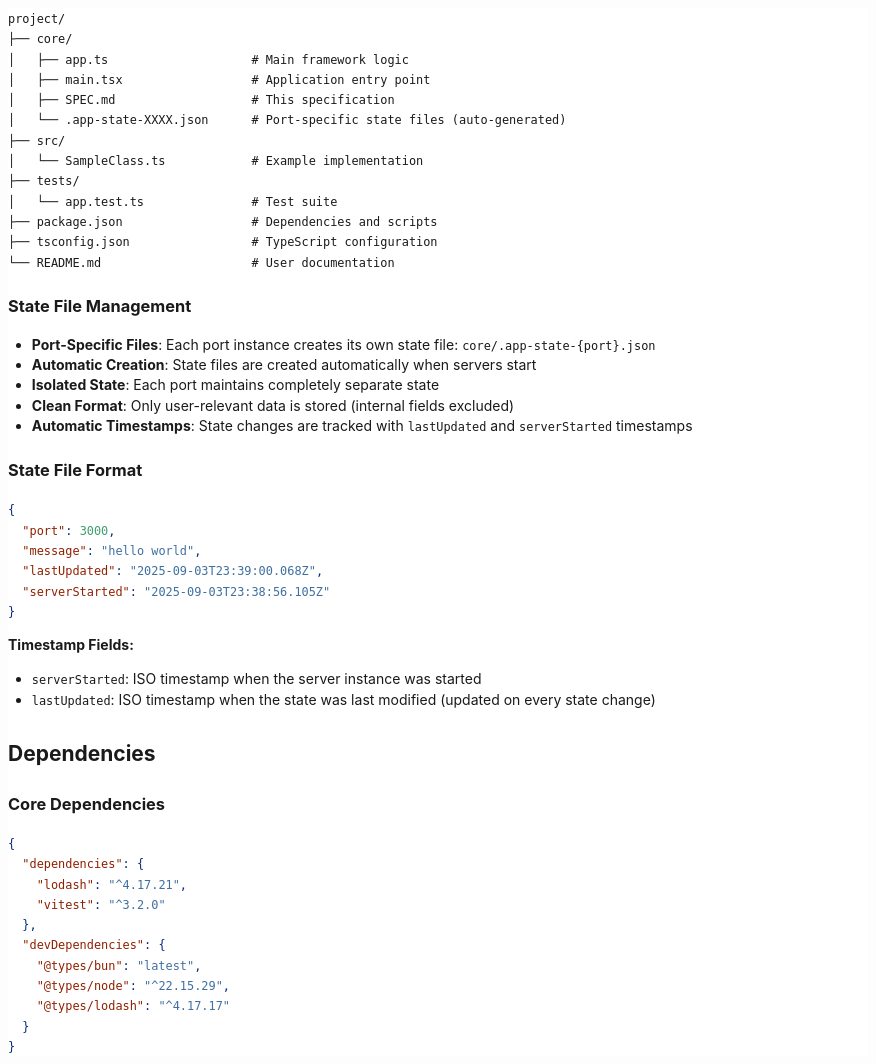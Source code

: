 ```
project/
├── core/
│   ├── app.ts                    # Main framework logic
│   ├── main.tsx                  # Application entry point
│   ├── SPEC.md                   # This specification
│   └── .app-state-XXXX.json      # Port-specific state files (auto-generated)
├── src/
│   └── SampleClass.ts            # Example implementation
├── tests/
│   └── app.test.ts               # Test suite
├── package.json                  # Dependencies and scripts
├── tsconfig.json                 # TypeScript configuration
└── README.md                     # User documentation
```

### State File Management
- **Port-Specific Files**: Each port instance creates its own state file: `core/.app-state-{port}.json`
- **Automatic Creation**: State files are created automatically when servers start
- **Isolated State**: Each port maintains completely separate state
- **Clean Format**: Only user-relevant data is stored (internal fields excluded)
- **Automatic Timestamps**: State changes are tracked with `lastUpdated` and `serverStarted` timestamps

### State File Format
```json
{
  "port": 3000,
  "message": "hello world",
  "lastUpdated": "2025-09-03T23:39:00.068Z",
  "serverStarted": "2025-09-03T23:38:56.105Z"
}
```

**Timestamp Fields:**
- `serverStarted`: ISO timestamp when the server instance was started
- `lastUpdated`: ISO timestamp when the state was last modified (updated on every state change)

## Dependencies

### Core Dependencies
```json
{
  "dependencies": {
    "lodash": "^4.17.21",
    "vitest": "^3.2.0"
  },
  "devDependencies": {
    "@types/bun": "latest",
    "@types/node": "^22.15.29",
    "@types/lodash": "^4.17.17"
  }
}
```
